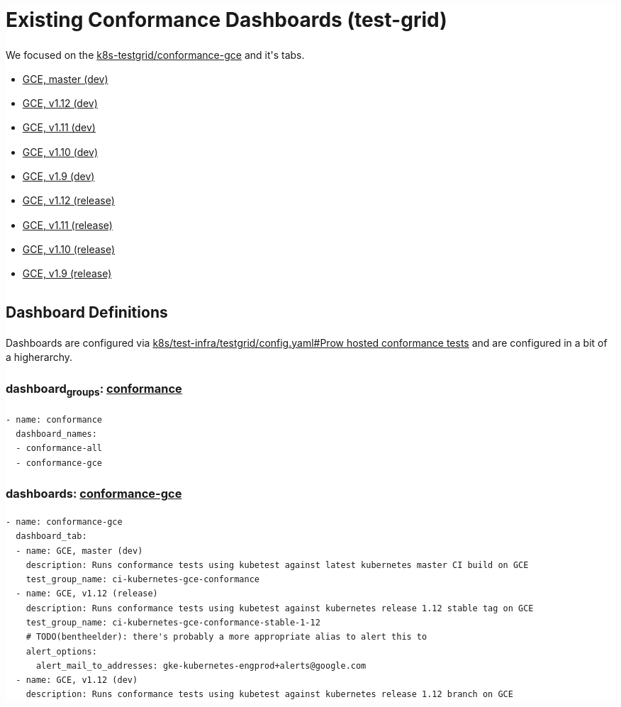 <a id="org80daa7c"></a>

# Existing Conformance Dashboards (test-grid)

We focused on the [k8s-testgrid/conformance-gce](https://k8s-testgrid.appspot.com/conformance-gce) and it's tabs.

-   [GCE, master (dev)](https://k8s-testgrid.appspot.com/conformance-gce#GCE,%2520master%2520(dev))
-   [GCE, v1.12 (dev)](https://k8s-testgrid.appspot.com/conformance-gce#GCE,%2520v1.12%2520(dev))
-   [GCE, v1.11 (dev)](https://k8s-testgrid.appspot.com/conformance-gce#GCE,%2520v1.11%2520(dev))
-   [GCE, v1.10 (dev)](https://k8s-testgrid.appspot.com/conformance-gce#GCE,%2520v1.10%2520(dev))
-   [GCE, v1.9  (dev)](https://k8s-testgrid.appspot.com/conformance-gce#GCE,%2520v1.9%2520(dev))

-   [GCE, v1.12 (release)](https://k8s-testgrid.appspot.com/conformance-gce#GCE,%2520v1.12%2520(release))
-   [GCE, v1.11 (release)](https://k8s-testgrid.appspot.com/conformance-gce#GCE,%2520v1.11%2520(release))
-   [GCE, v1.10 (release)](https://k8s-testgrid.appspot.com/conformance-gce#GCE,%2520v1.10%2520(release))
-   [GCE, v1.9  (release)](https://k8s-testgrid.appspot.com/conformance-gce#GCE,%2520v1.9%2520(release))


<a id="org68bc530"></a>

## Dashboard Definitions

Dashboards are configured via [k8s/test-infra/testgrid/config.yaml#Prow hosted
conformance tests](https://github.com/kubernetes/test-infra/blob/master/testgrid/config.yaml#L3014) and are configured in a bit of a higherarchy.


<a id="orga82e213"></a>

### dashboard<sub>groups</sub>: [conformance](https://github.com/kubernetes/test-infra/blob/f3b96c7fcf9ef6b0411dc126e42a1618c1524187/testgrid/config.yaml#L7430)

    - name: conformance
      dashboard_names:
      - conformance-all
      - conformance-gce


<a id="org3d45efb"></a>

### dashboards: [conformance-gce](https://github.com/kubernetes/test-infra/blob/f3b96c7fcf9ef6b0411dc126e42a1618c1524187/testgrid/config.yaml#L3373)

    - name: conformance-gce
      dashboard_tab:
      - name: GCE, master (dev)
        description: Runs conformance tests using kubetest against latest kubernetes master CI build on GCE
        test_group_name: ci-kubernetes-gce-conformance
      - name: GCE, v1.12 (release)
        description: Runs conformance tests using kubetest against kubernetes release 1.12 stable tag on GCE
        test_group_name: ci-kubernetes-gce-conformance-stable-1-12
        # TODO(bentheelder): there's probably a more appropriate alias to alert this to
        alert_options:
          alert_mail_to_addresses: gke-kubernetes-engprod+alerts@google.com
      - name: GCE, v1.12 (dev)
        description: Runs conformance tests using kubetest against kubernetes release 1.12 branch on GCE